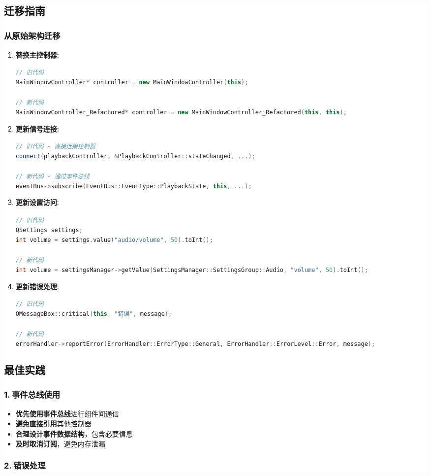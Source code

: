 ## 迁移指南

### 从原始架构迁移

1. **替换主控制器**:
   ```cpp
   // 旧代码
   MainWindowController* controller = new MainWindowController(this);
   
   // 新代码
   MainWindowController_Refactored* controller = new MainWindowController_Refactored(this, this);
   ```

2. **更新信号连接**:
   ```cpp
   // 旧代码 - 直接连接控制器
   connect(playbackController, &PlaybackController::stateChanged, ...);
   
   // 新代码 - 通过事件总线
   eventBus->subscribe(EventBus::EventType::PlaybackState, this, ...);
   ```

3. **更新设置访问**:
   ```cpp
   // 旧代码
   QSettings settings;
   int volume = settings.value("audio/volume", 50).toInt();
   
   // 新代码
   int volume = settingsManager->getValue(SettingsManager::SettingsGroup::Audio, "volume", 50).toInt();
   ```

4. **更新错误处理**:
   ```cpp
   // 旧代码
   QMessageBox::critical(this, "错误", message);
   
   // 新代码
   errorHandler->reportError(ErrorHandler::ErrorType::General, ErrorHandler::ErrorLevel::Error, message);
   ```

## 最佳实践

### 1. 事件总线使用

- **优先使用事件总线**进行组件间通信
- **避免直接引用**其他控制器
- **合理设计事件数据结构**，包含必要信息
- **及时取消订阅**，避免内存泄漏

### 2. 错误处理
